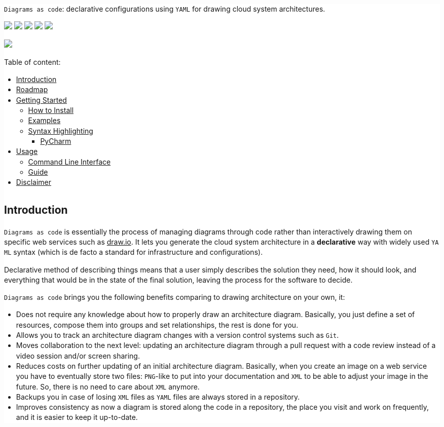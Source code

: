 `Diagrams as code`: declarative configurations using `YAML` for drawing cloud system architectures.

[![](https://github.com/dmytrostriletskyi/diagrams-as-code/actions/workflows/main.yaml/badge.svg?branch=main)](https://github.com/dmytrostriletskyi/diagrams-as-code/actions/workflows/main.yaml)
[![](https://img.shields.io/github/release/dmytrostriletskyi/diagrams-as-code.svg)](https://github.com/dmytrostriletskyi/diagrams-as-code/releases)
[![](https://img.shields.io/pypi/v/diagrams-as-code.svg)](https://pypi.python.org/pypi/diagrams-as-code)
[![](https://img.shields.io/pypi/l/diagrams-as-code.svg)](https://pypi.python.org/pypi/diagrams-as-code/)
[![](https://img.shields.io/pypi/pyversions/diagrams-as-code.svg)](https://pypi.python.org/pypi/diagrams-as-code/)

![](./assets/configurations-architecture-aligned.png)

Table of content:

* [Introduction](#introduction)
* [Roadmap](#roadmap)
* [Getting Started](#getting-started)
  * [How to Install](#how-to-install)
  * [Examples](#examples)
  * [Syntax Highlighting](#syntax-highlighting)
    * [PyCharm](#pycharm)
* [Usage](#usage)
  * [Command Line Interface](#command-line-interface)
  * [Guide](#guide)
* [Disclaimer](#disclaimer)

## Introduction

`Diagrams as code` is essentially the process of managing diagrams through code rather than interactively drawing them
on specific web services such as [draw.io](https://app.diagrams.net). It lets you generate the cloud system architecture
in a **declarative** way with widely used `YAML` syntax (which is de facto a standard for infrastructure and 
configurations).

Declarative method of describing things means that a user simply describes the solution they need, how it should look, 
and everything that would be in the state of the final solution, leaving the process for the software to decide.

`Diagrams as code` brings you the following benefits comparing to drawing architecture on your own, it:

* Does not require any knowledge about how to properly draw an architecture diagram. Basically, you just define a set of 
  resources, compose them into groups and set relationships, the rest is done for you.
* Allows you to track an architecture diagram changes with a version control systems such as `Git`.
* Moves collaboration to the next level: updating an architecture diagram through a pull request with a code review 
  instead of a video session and/or screen sharing.
* Reduces costs on further updating of an initial architecture diagram. Basically, when you create an image on a web 
  service you have to eventually store two files: `PNG`-like to put into your documentation and `XML` to be able to 
  adjust your image in the future. So, there is no need to care about `XML` anymore.
* Backups you in case of losing `XML` files as `YAML` files are always stored in a repository.
* Improves consistency as now a diagram is stored along the code in a repository, the place you visit and work on
  frequently, and it is easier to keep it up-to-date.
